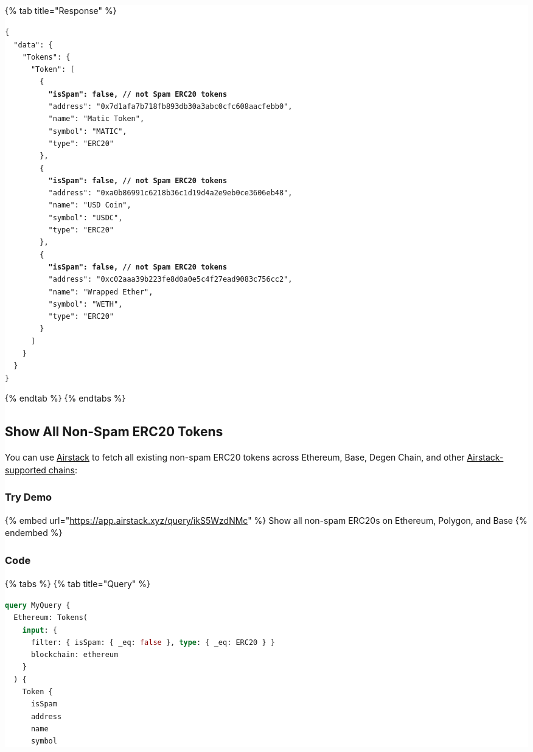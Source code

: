 {% tab title="Response" %}

<pre class="language-json"><code class="lang-json">{
  "data": {
    "Tokens": {
      "Token": [
        {
<strong>          "isSpam": false, // not Spam ERC20 tokens
</strong>          "address": "0x7d1afa7b718fb893db30a3abc0cfc608aacfebb0",
          "name": "Matic Token",
          "symbol": "MATIC",
          "type": "ERC20"
        },
        {
<strong>          "isSpam": false, // not Spam ERC20 tokens
</strong>          "address": "0xa0b86991c6218b36c1d19d4a2e9eb0ce3606eb48",
          "name": "USD Coin",
          "symbol": "USDC",
          "type": "ERC20"
        },
        {
<strong>          "isSpam": false, // not Spam ERC20 tokens
</strong>          "address": "0xc02aaa39b223fe8d0a0e5c4f27ead9083c756cc2",
          "name": "Wrapped Ether",
          "symbol": "WETH",
          "type": "ERC20"
        }
      ]
    }
  }
}
</code></pre>

{% endtab %}
{% endtabs %}

## Show All Non-Spam ERC20 Tokens

You can use [Airstack](https://airstack.xyz) to fetch all existing non-spam ERC20 tokens across Ethereum, Base, Degen Chain, and other [Airstack-supported chains](overview.md#supported-chains):

### Try Demo

{% embed url="https://app.airstack.xyz/query/ikS5WzdNMc" %}
Show all non-spam ERC20s on Ethereum, Polygon, and Base
{% endembed %}

### Code

{% tabs %}
{% tab title="Query" %}

```graphql
query MyQuery {
  Ethereum: Tokens(
    input: {
      filter: { isSpam: { _eq: false }, type: { _eq: ERC20 } }
      blockchain: ethereum
    }
  ) {
    Token {
      isSpam
      address
      name
      symbol
```